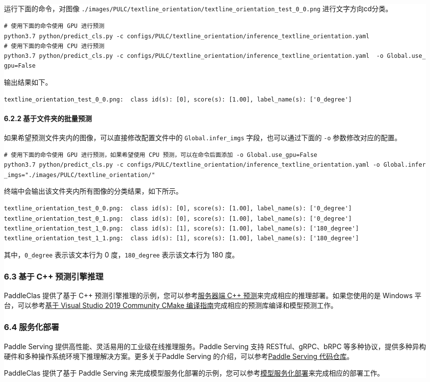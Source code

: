 运行下面的命令，对图像 `./images/PULC/textline_orientation/textline_orientation_test_0_0.png` 进行文字方向cd分类。

```shell
# 使用下面的命令使用 GPU 进行预测
python3.7 python/predict_cls.py -c configs/PULC/textline_orientation/inference_textline_orientation.yaml
# 使用下面的命令使用 CPU 进行预测
python3.7 python/predict_cls.py -c configs/PULC/textline_orientation/inference_textline_orientation.yaml  -o Global.use_gpu=False
```

输出结果如下。

```
textline_orientation_test_0_0.png:	class id(s): [0], score(s): [1.00], label_name(s): ['0_degree']
```

<a name="6.2.2"></a>  

#### 6.2.2 基于文件夹的批量预测

如果希望预测文件夹内的图像，可以直接修改配置文件中的 `Global.infer_imgs` 字段，也可以通过下面的 `-o` 参数修改对应的配置。

```shell
# 使用下面的命令使用 GPU 进行预测，如果希望使用 CPU 预测，可以在命令后面添加 -o Global.use_gpu=False
python3.7 python/predict_cls.py -c configs/PULC/textline_orientation/inference_textline_orientation.yaml -o Global.infer_imgs="./images/PULC/textline_orientation/"
```

终端中会输出该文件夹内所有图像的分类结果，如下所示。

```
textline_orientation_test_0_0.png:	class id(s): [0], score(s): [1.00], label_name(s): ['0_degree']
textline_orientation_test_0_1.png:	class id(s): [0], score(s): [1.00], label_name(s): ['0_degree']
textline_orientation_test_1_0.png:	class id(s): [1], score(s): [1.00], label_name(s): ['180_degree']
textline_orientation_test_1_1.png:	class id(s): [1], score(s): [1.00], label_name(s): ['180_degree']
```

其中，`0_degree` 表示该文本行为 0 度，`180_degree` 表示该文本行为 180 度。

<a name="6.3"></a> 

### 6.3 基于 C++ 预测引擎推理

PaddleClas 提供了基于 C++ 预测引擎推理的示例，您可以参考[服务器端 C++ 预测](../inference_deployment/cpp_deploy.md)来完成相应的推理部署。如果您使用的是 Windows 平台，可以参考[基于 Visual Studio 2019 Community CMake 编译指南](../inference_deployment/cpp_deploy_on_windows.md)完成相应的预测库编译和模型预测工作。

<a name="6.4"></a> 

### 6.4 服务化部署

Paddle Serving 提供高性能、灵活易用的工业级在线推理服务。Paddle Serving 支持 RESTful、gRPC、bRPC 等多种协议，提供多种异构硬件和多种操作系统环境下推理解决方案。更多关于Paddle Serving 的介绍，可以参考[Paddle Serving 代码仓库](https://github.com/PaddlePaddle/Serving)。
    
PaddleClas 提供了基于 Paddle Serving 来完成模型服务化部署的示例，您可以参考[模型服务化部署](../inference_deployment/paddle_serving_deploy.md)来完成相应的部署工作。
